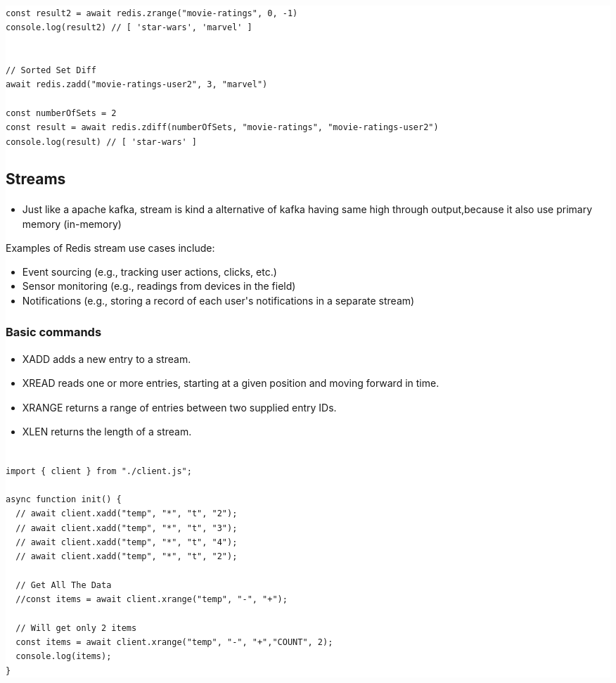 ```
const result2 = await redis.zrange("movie-ratings", 0, -1)
console.log(result2) // [ 'star-wars', 'marvel' ]


// Sorted Set Diff
await redis.zadd("movie-ratings-user2", 3, "marvel")

const numberOfSets = 2
const result = await redis.zdiff(numberOfSets, "movie-ratings", "movie-ratings-user2")
console.log(result) // [ 'star-wars' ]

```

## Streams

- Just like a apache kafka, stream is kind a alternative of kafka having same high through output,because it also use primary memory (in-memory)

Examples of Redis stream use cases include:

- Event sourcing (e.g., tracking user actions, clicks, etc.)
- Sensor monitoring (e.g., readings from devices in the field)
- Notifications (e.g., storing a record of each user's notifications in a separate stream)

### Basic commands

- XADD adds a new entry to a stream.

- XREAD reads one or more entries, starting at a given position and moving forward in time.

- XRANGE returns a range of entries between two supplied entry IDs.

- XLEN returns the length of a stream.

```

import { client } from "./client.js";

async function init() {
  // await client.xadd("temp", "*", "t", "2");
  // await client.xadd("temp", "*", "t", "3");
  // await client.xadd("temp", "*", "t", "4");
  // await client.xadd("temp", "*", "t", "2");

  // Get All The Data
  //const items = await client.xrange("temp", "-", "+");

  // Will get only 2 items
  const items = await client.xrange("temp", "-", "+","COUNT", 2);
  console.log(items);
}

```

